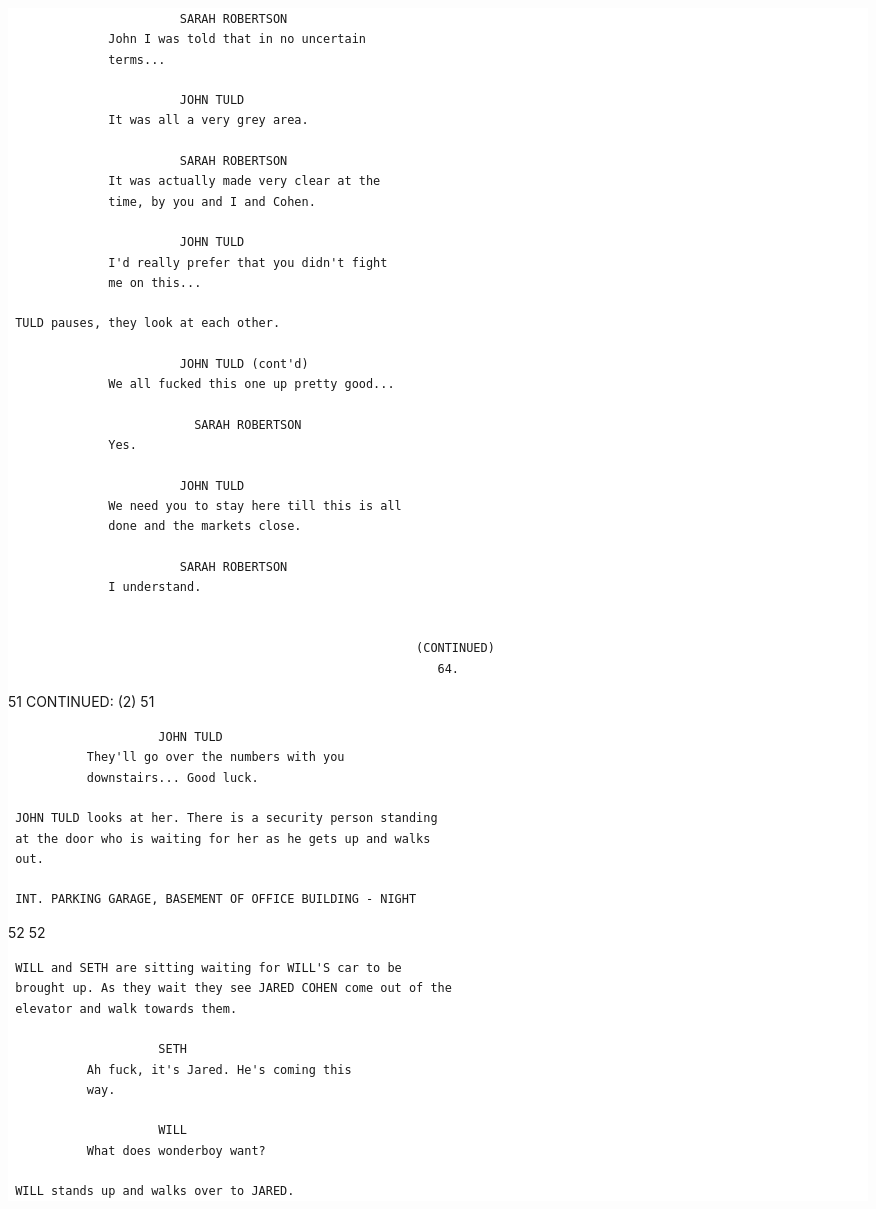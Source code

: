                             SARAH ROBERTSON
                  John I was told that in no uncertain
                  terms...

                            JOHN TULD
                  It was all a very grey area.

                            SARAH ROBERTSON
                  It was actually made very clear at the
                  time, by you and I and Cohen.

                            JOHN TULD
                  I'd really prefer that you didn't fight
                  me on this...

     TULD pauses, they look at each other.

                            JOHN TULD (cont'd)
                  We all fucked this one up pretty good...

                              SARAH ROBERTSON
                  Yes.

                            JOHN TULD
                  We need you to stay here till this is all
                  done and the markets close.

                            SARAH ROBERTSON
                  I understand.


                                                             (CONTINUED)
                                                                64.
51   CONTINUED: (2)                                               51

                         JOHN TULD
               They'll go over the numbers with you
               downstairs... Good luck.

     JOHN TULD looks at her. There is a security person standing
     at the door who is waiting for her as he gets up and walks
     out.

     INT. PARKING GARAGE, BASEMENT OF OFFICE BUILDING - NIGHT
52                                                                   52

     WILL and SETH are sitting waiting for WILL'S car to be
     brought up. As they wait they see JARED COHEN come out of the
     elevator and walk towards them.

                         SETH
               Ah fuck, it's Jared. He's coming this
               way.

                         WILL
               What does wonderboy want?

     WILL stands up and walks over to JARED.
